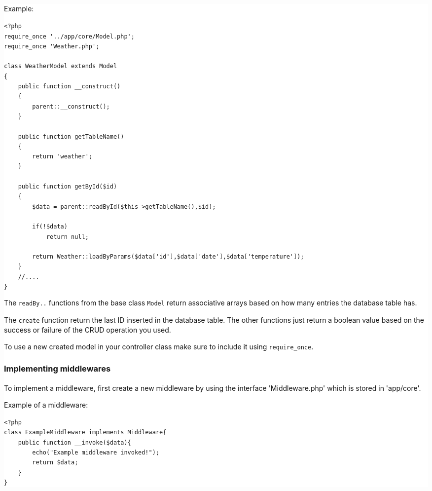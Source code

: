 Example:
```
<?php
require_once '../app/core/Model.php';
require_once 'Weather.php';

class WeatherModel extends Model
{
    public function __construct()
    {
        parent::__construct();
    }

    public function getTableName()
    {
        return 'weather';
    }

    public function getById($id)
    {
        $data = parent::readById($this->getTableName(),$id);

        if(!$data)
            return null;
        
        return Weather::loadByParams($data['id'],$data['date'],$data['temperature']);
    }
    //....
}
```

The `readBy..` functions from the base class `Model` return associative arrays based on how many entries the database table has.

The `create` function return the last ID inserted in the database table. The other functions just return a boolean value based on the success or failure of the CRUD operation you used.

To use a new created model in your controller class make sure to include it using `require_once`.

### Implementing middlewares

To implement a middleware, first create a new middleware by using the interface 'Middleware.php' which is stored in 'app/core'.

Example of a middleware:

```
<?php
class ExampleMiddleware implements Middleware{
    public function __invoke($data){
        echo("Example middleware invoked!");
        return $data;
    }
}
```
